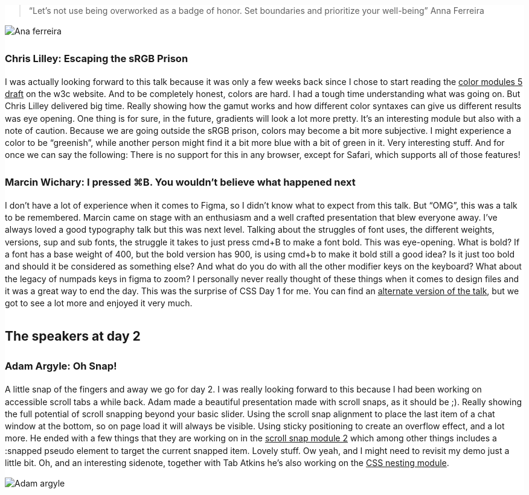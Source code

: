 > “Let’s not use being overworked as a badge of honor. Set boundaries and prioritize your well-being” Anna Ferreira

![Ana ferreira](/articles/css-day-2022-a-small-recap/ana-ferreira.jpg)

### Chris Lilley: Escaping the sRGB Prison

I was actually looking forward to this talk because it was only a few weeks back since I chose to start reading the [color modules 5 draft](https://www.w3.org/TR/css-color-5/) on the w3c website. And to be completely honest, colors are hard. I had a tough time understanding what was going on. But Chris Lilley delivered big time. Really showing how the gamut works and how different color syntaxes can give us different results was eye opening. One thing is for sure, in the future, gradients will look a lot more pretty. It’s an interesting module but also with a note of caution. Because we are going outside the sRGB prison, colors may become a bit more subjective. I might experience a color to be “greenish”, while another person might find it a bit more blue with a bit of green in it. Very interesting stuff. And for once we can say the following: There is no support for this in any browser, except for Safari, which supports all of those features!

### Marcin Wichary: I pressed ⌘B. You wouldn’t believe what happened next

I don’t have a lot of experience when it comes to Figma, so I didn’t know what to expect from this talk. But “OMG”, this was a talk to be remembered. Marcin came on stage with an enthusiasm and a well crafted presentation that blew everyone away. I’ve always loved a good typography talk but this was next level. Talking about the struggles of font uses, the different weights, versions, sup and sub fonts, the struggle it takes to just press cmd+B to make a font bold. This was eye-opening. What is bold? If a font has a base weight of 400, but the bold version has 900, is using cmd+b to make it bold still a good idea? Is it just too bold and should it be considered as something else? And what do you do with all the other modifier keys on the keyboard? What about the legacy of numpads keys in figma to zoom? I personally never really thought of these things when it comes to design files and it was a great way to end the day. This was the surprise of CSS Day 1 for me. You can find an [alternate version of the talk](https://www.youtube.com/watch?v=kVD-sjtFoEI), but we got to see a lot more and enjoyed it very much.

## The speakers at day 2

### Adam Argyle: Oh Snap!

A little snap of the fingers and away we go for day 2. I was really looking forward to this because I had been working on accessible scroll tabs a while back. Adam made a beautiful presentation made with scroll snaps, as it should be ;). Really showing the full potential of scroll snapping beyond your basic slider. Using the scroll snap alignment to place the last item of a chat window at the bottom, so on page load it will always be visible. Using sticky positioning to create an overflow effect, and a lot more. He ended with a few things that they are working on in the [scroll snap module 2](https://drafts.csswg.org/css-scroll-snap-2/) which among other things includes a :snapped pseudo element to target the current snapped item. Lovely stuff. Ow yeah, and I might need to revisit my demo just a little bit. Oh, and an interesting sidenote, together with Tab Atkins he’s also working on the [CSS nesting module](https://www.w3.org/TR/css-nesting-1/).

![Adam argyle](/articles/css-day-2022-a-small-recap/Adam-argyle.jpg)
